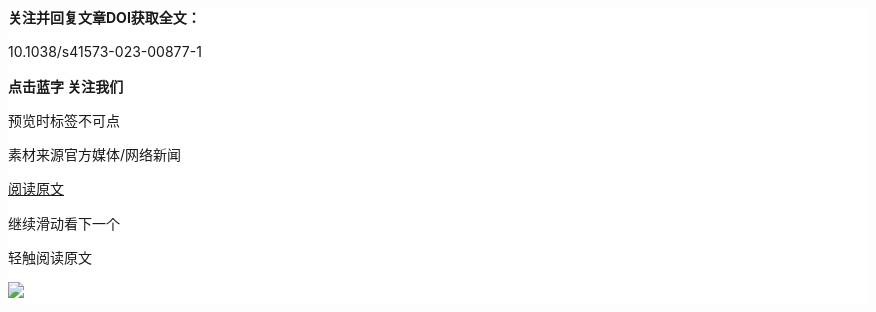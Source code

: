 **关注并回复文章DOI获取全文：**

10.1038/s41573-023-00877-1

**点击蓝字 关注我们**

预览时标签不可点

素材来源官方媒体/网络新闻

 [阅读原文](javascript:;) 

  继续滑动看下一个 

 轻触阅读原文 

  ![](http://mmbiz.qpic.cn/mmbiz_png/wzBk7nZmzgq7v9Dg22Sz7VtfIJUOJaRx0AfgRtlrKZzKwOhTlicicAor2tvrgf1LUONnpYH3wKPRRrtL6nCvs0tQ/0?wx_fmt=png)  

